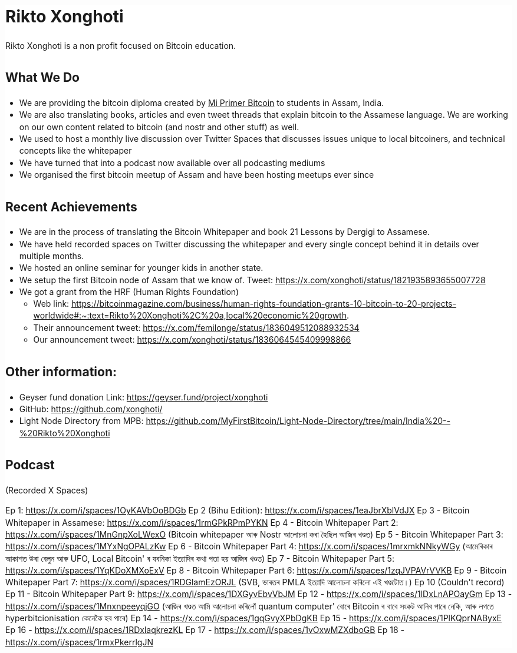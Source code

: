 # Rikto Xonghoti

Rikto Xonghoti is a non profit focused on Bitcoin education.

## What We Do
- We are providing the bitcoin diploma created by [Mi Primer Bitcoin](https://myfirstbitcoin.io/) to students in Assam, India.
- We are also translating books, articles and even tweet threads that explain bitcoin to the Assamese language. We are working on our own content related to bitcoin (and nostr and other stuff) as well.
- We used to host a monthly live discussion over Twitter Spaces that discusses issues unique to local bitcoiners, and technical concepts like the whitepaper
- We have turned that into a podcast now available over all podcasting mediums
- We organised the first bitcoin meetup of Assam and have been hosting meetups ever since

## Recent Achievements
- We are in the process of translating the Bitcoin Whitepaper and book 21 Lessons by Dergigi to Assamese.
- We have held recorded spaces on Twitter discussing the whitepaper and every single concept behind it in details over multiple months.
- We hosted an online seminar for younger kids in another state.
- We setup the first Bitcoin node of Assam that we know of. Tweet: https://x.com/xonghoti/status/1821935893655007728
- We got a grant from the HRF (Human Rights Foundation)
    - Web link: https://bitcoinmagazine.com/business/human-rights-foundation-grants-10-bitcoin-to-20-projects-worldwide#:~:text=Rikto%20Xonghoti%2C%20a,local%20economic%20growth. 
    - Their announcement tweet: https://x.com/femilonge/status/1836049512088932534
    - Our announcement tweet: https://x.com/xonghoti/status/1836064545409998866

## Other information:
- Geyser fund donation Link: https://geyser.fund/project/xonghoti
- GitHub: https://github.com/xonghoti/
- Light Node Directory from MPB: https://github.com/MyFirstBitcoin/Light-Node-Directory/tree/main/India%20--%20Rikto%20Xonghoti

## Podcast

(Recorded X Spaces)

Ep 1: https://x.com/i/spaces/1OyKAVbOoBDGb
Ep 2 (Bihu Edition): https://x.com/i/spaces/1eaJbrXblVdJX
Ep 3 - Bitcoin Whitepaper in Assamese: https://x.com/i/spaces/1rmGPkRPmPYKN
Ep 4 - Bitcoin Whitepaper Part 2: https://x.com/i/spaces/1MnGnpXoLWexO (Bitcoin whitepaper আৰু Nostr আলোচনা কৰা হৈছিল আজিৰ খণ্ডত)
Ep 5 - Bitcoin Whitepaper Part 3: https://x.com/i/spaces/1MYxNgOPALzKw
Ep 6 - Bitcoin Whitepaper Part 4: https://x.com/i/spaces/1mrxmkNNkyWGy (আমেৰিকাৰ আকাশত উৰা বেলুন আৰু UFO, Local Bitcoin' ৰ যবনিকা ইত্যাদিৰ কথা পতা হয় আজিৰ খণ্ডত)
Ep 7 - Bitcoin Whitepaper Part 5: https://x.com/i/spaces/1YqKDoXMXoExV
Ep 8 - Bitcoin Whitepaper Part 6: https://x.com/i/spaces/1zqJVPAVrVVKB
Ep 9 - Bitcoin Whitepaper Part 7: https://x.com/i/spaces/1RDGlamEzORJL (SVB, ভাৰতৰ PMLA ইত্যাদি আলোচনা কৰিলো এই খণ্ডটোত।)
Ep 10 (Couldn't record)
Ep 11 - Bitcoin Whitepaper Part 9: https://x.com/i/spaces/1DXGyvEbvVbJM
Ep 12 - https://x.com/i/spaces/1lDxLnAPOayGm
Ep 13 - https://x.com/i/spaces/1MnxnpeeyqjGO (আজিৰ খণ্ডত আমি আলোচনা কৰিলোঁ quantum computer' বোৰে Bitcoin ৰ বাবে সংকট আনিব পাৰে নেকি, আৰু লগতে hyperbitcionisation কেনেকৈ হব পাৰে)
Ep 14 - https://x.com/i/spaces/1gqGvyXPbDgKB
Ep 15 - https://x.com/i/spaces/1PlKQprNAByxE
Ep 16 - https://x.com/i/spaces/1RDxlaqkrezKL
Ep 17 - https://x.com/i/spaces/1vOxwMZXdboGB
Ep 18 - https://x.com/i/spaces/1rmxPkerrlgJN